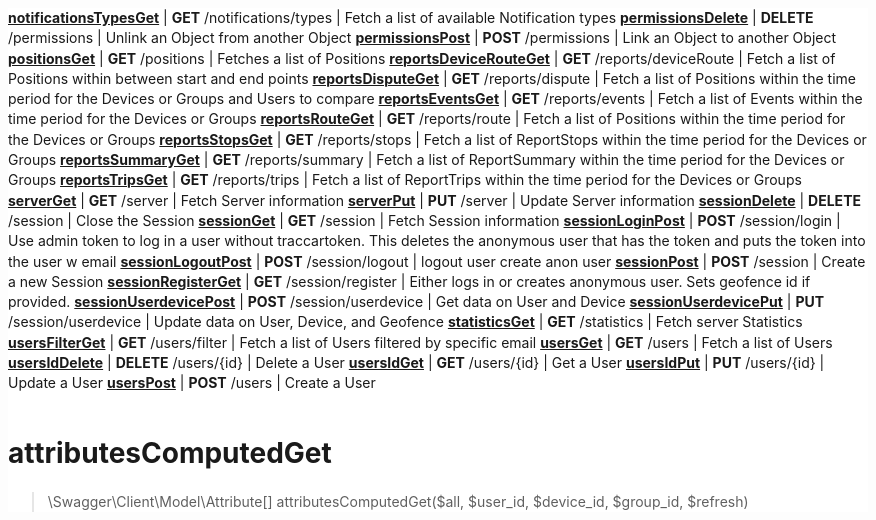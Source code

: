[**notificationsTypesGet**](DefaultApi.md#notificationsTypesGet) | **GET** /notifications/types | Fetch a list of available Notification types
[**permissionsDelete**](DefaultApi.md#permissionsDelete) | **DELETE** /permissions | Unlink an Object from another Object
[**permissionsPost**](DefaultApi.md#permissionsPost) | **POST** /permissions | Link an Object to another Object
[**positionsGet**](DefaultApi.md#positionsGet) | **GET** /positions | Fetches a list of Positions
[**reportsDeviceRouteGet**](DefaultApi.md#reportsDeviceRouteGet) | **GET** /reports/deviceRoute | Fetch a list of Positions within between start and end points
[**reportsDisputeGet**](DefaultApi.md#reportsDisputeGet) | **GET** /reports/dispute | Fetch a list of Positions within the time period for the Devices or Groups and Users to compare
[**reportsEventsGet**](DefaultApi.md#reportsEventsGet) | **GET** /reports/events | Fetch a list of Events within the time period for the Devices or Groups
[**reportsRouteGet**](DefaultApi.md#reportsRouteGet) | **GET** /reports/route | Fetch a list of Positions within the time period for the Devices or Groups
[**reportsStopsGet**](DefaultApi.md#reportsStopsGet) | **GET** /reports/stops | Fetch a list of ReportStops within the time period for the Devices or Groups
[**reportsSummaryGet**](DefaultApi.md#reportsSummaryGet) | **GET** /reports/summary | Fetch a list of ReportSummary within the time period for the Devices or Groups
[**reportsTripsGet**](DefaultApi.md#reportsTripsGet) | **GET** /reports/trips | Fetch a list of ReportTrips within the time period for the Devices or Groups
[**serverGet**](DefaultApi.md#serverGet) | **GET** /server | Fetch Server information
[**serverPut**](DefaultApi.md#serverPut) | **PUT** /server | Update Server information
[**sessionDelete**](DefaultApi.md#sessionDelete) | **DELETE** /session | Close the Session
[**sessionGet**](DefaultApi.md#sessionGet) | **GET** /session | Fetch Session information
[**sessionLoginPost**](DefaultApi.md#sessionLoginPost) | **POST** /session/login | Use admin token to log in a user without traccartoken. This deletes the anonymous user that has the token and puts the token into the user w email
[**sessionLogoutPost**](DefaultApi.md#sessionLogoutPost) | **POST** /session/logout | logout user create anon user
[**sessionPost**](DefaultApi.md#sessionPost) | **POST** /session | Create a new Session
[**sessionRegisterGet**](DefaultApi.md#sessionRegisterGet) | **GET** /session/register | Either logs in or creates anonymous user. Sets geofence id if provided.
[**sessionUserdevicePost**](DefaultApi.md#sessionUserdevicePost) | **POST** /session/userdevice | Get data on User and Device
[**sessionUserdevicePut**](DefaultApi.md#sessionUserdevicePut) | **PUT** /session/userdevice | Update data on User, Device, and Geofence
[**statisticsGet**](DefaultApi.md#statisticsGet) | **GET** /statistics | Fetch server Statistics
[**usersFilterGet**](DefaultApi.md#usersFilterGet) | **GET** /users/filter | Fetch a list of Users filtered by specific email
[**usersGet**](DefaultApi.md#usersGet) | **GET** /users | Fetch a list of Users
[**usersIdDelete**](DefaultApi.md#usersIdDelete) | **DELETE** /users/{id} | Delete a User
[**usersIdGet**](DefaultApi.md#usersIdGet) | **GET** /users/{id} | Get a User
[**usersIdPut**](DefaultApi.md#usersIdPut) | **PUT** /users/{id} | Update a User
[**usersPost**](DefaultApi.md#usersPost) | **POST** /users | Create a User


# **attributesComputedGet**
> \Swagger\Client\Model\Attribute[] attributesComputedGet($all, $user_id, $device_id, $group_id, $refresh)
